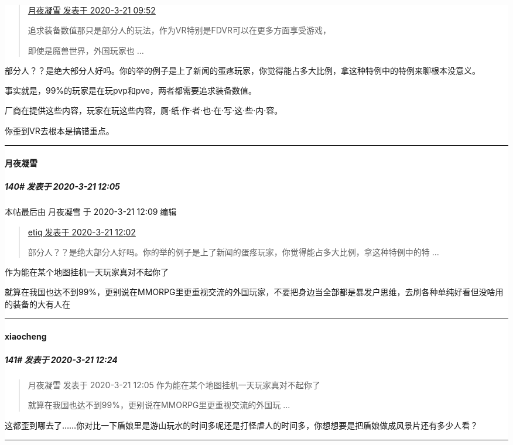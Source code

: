 

<blockquote><a href="httphttps://bbs.saraba1st.com/2b/forum.php?mod=redirect&amp;goto=findpost&amp;pid=46819340&amp;ptid=1919852" target="_blank">月夜凝雪 发表于 2020-3-21 09:52</a>

追求装备数值那只是部分人的玩法，作为VR特别是FDVR可以在更多方面享受游戏，

即使是魔兽世界，外国玩家也 ...</blockquote>
部分人？？是绝大部分人好吗。你的举的例子是上了新闻的蛋疼玩家，你觉得能占多大比例，拿这种特例中的特例来聊根本没意义。

事实就是，99%的玩家是在玩pvp和pve，两者都需要追求装备数值。

厂商在提供这些内容，玩家在玩这些内容，厕·纸·作·者·也·在·写·这·些·内·容。

你歪到VR去根本是搞错重点。








*****

####  月夜凝雪  
##### 140#       发表于 2020-3-21 12:05



 本帖最后由 月夜凝雪 于 2020-3-21 12:09 编辑 
<blockquote><a href="httphttps://bbs.saraba1st.com/2b/forum.php?mod=redirect&amp;goto=findpost&amp;pid=46820763&amp;ptid=1919852" target="_blank">etiq 发表于 2020-3-21 12:02</a>

部分人？？是绝大部分人好吗。你的举的例子是上了新闻的蛋疼玩家，你觉得能占多大比例，拿这种特例中的特 ...</blockquote>
作为能在某个地图挂机一天玩家真对不起你了


就算在我国也达不到99%，更别说在MMORPG里更重视交流的外国玩家，不要把身边当全部都是暴发户思维，去刷各种单纯好看但没啥用的装备的大有人在







*****

####  xiaocheng  
##### 141#       发表于 2020-3-21 12:24



<blockquote>月夜凝雪 发表于 2020-3-21 12:05
作为能在某个地图挂机一天玩家真对不起你了


就算在我国也达不到99%，更别说在MMORPG里更重视交流的外国玩 ...</blockquote>
这都歪到哪去了……你对比一下盾娘里是游山玩水的时间多呢还是打怪虐人的时间多，你想想要是把盾娘做成风景片还有多少人看？







*****
